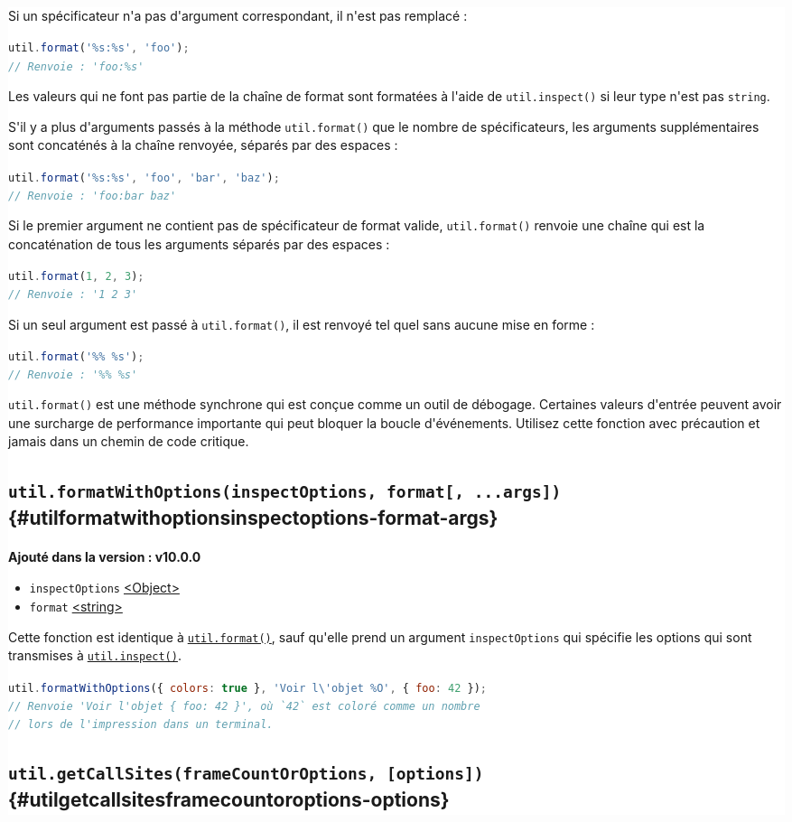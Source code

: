 Si un spécificateur n'a pas d'argument correspondant, il n'est pas remplacé :

```js [ESM]
util.format('%s:%s', 'foo');
// Renvoie : 'foo:%s'
```
Les valeurs qui ne font pas partie de la chaîne de format sont formatées à l'aide de `util.inspect()` si leur type n'est pas `string`.

S'il y a plus d'arguments passés à la méthode `util.format()` que le nombre de spécificateurs, les arguments supplémentaires sont concaténés à la chaîne renvoyée, séparés par des espaces :

```js [ESM]
util.format('%s:%s', 'foo', 'bar', 'baz');
// Renvoie : 'foo:bar baz'
```
Si le premier argument ne contient pas de spécificateur de format valide, `util.format()` renvoie une chaîne qui est la concaténation de tous les arguments séparés par des espaces :

```js [ESM]
util.format(1, 2, 3);
// Renvoie : '1 2 3'
```
Si un seul argument est passé à `util.format()`, il est renvoyé tel quel sans aucune mise en forme :

```js [ESM]
util.format('%% %s');
// Renvoie : '%% %s'
```
`util.format()` est une méthode synchrone qui est conçue comme un outil de débogage. Certaines valeurs d'entrée peuvent avoir une surcharge de performance importante qui peut bloquer la boucle d'événements. Utilisez cette fonction avec précaution et jamais dans un chemin de code critique.


## `util.formatWithOptions(inspectOptions, format[, ...args])` {#utilformatwithoptionsinspectoptions-format-args}

**Ajouté dans la version : v10.0.0**

- `inspectOptions` [\<Object\>](https://developer.mozilla.org/en-US/docs/Web/JavaScript/Reference/Global_Objects/Object)
- `format` [\<string\>](https://developer.mozilla.org/en-US/docs/Web/JavaScript/Data_structures#String_type)

Cette fonction est identique à [`util.format()`](/fr/nodejs/api/util#utilformatformat-args), sauf qu'elle prend un argument `inspectOptions` qui spécifie les options qui sont transmises à [`util.inspect()`](/fr/nodejs/api/util#utilinspectobject-options).

```js [ESM]
util.formatWithOptions({ colors: true }, 'Voir l\'objet %O', { foo: 42 });
// Renvoie 'Voir l'objet { foo: 42 }', où `42` est coloré comme un nombre
// lors de l'impression dans un terminal.
```
## `util.getCallSites(frameCountOrOptions, [options])` {#utilgetcallsitesframecountoroptions-options}
